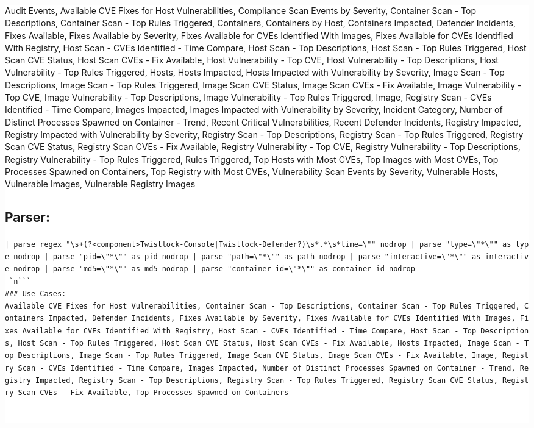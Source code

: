 Audit Events, Available CVE Fixes for Host Vulnerabilities, Compliance Scan Events by Severity, Container Scan - Top Descriptions, Container Scan - Top Rules Triggered, Containers, Containers by Host, Containers Impacted, Defender Incidents, Fixes Available, Fixes Available by Severity, Fixes Available for CVEs Identified With Images, Fixes Available for CVEs Identified With Registry, Host Scan - CVEs Identified - Time Compare, Host Scan - Top Descriptions, Host Scan - Top Rules Triggered, Host Scan CVE Status, Host Scan CVEs - Fix Available, Host Vulnerability - Top CVE, Host Vulnerability - Top Descriptions, Host Vulnerability - Top Rules Triggered, Hosts, Hosts Impacted, Hosts Impacted with Vulnerability by Severity, Image Scan - Top Descriptions, Image Scan - Top Rules Triggered, Image Scan CVE Status, Image Scan CVEs - Fix Available, Image Vulnerability - Top CVE, Image Vulnerability - Top Descriptions, Image Vulnerability - Top Rules Triggered, Image, Registry Scan - CVEs Identified - Time Compare, Images Impacted, Images Impacted with Vulnerability by Severity, Incident Category, Number of Distinct Processes Spawned on Container - Trend, Recent Critical Vulnerabilities, Recent Defender Incidents, Registry Impacted, Registry Impacted with Vulnerability by Severity, Registry Scan - Top Descriptions, Registry Scan - Top Rules Triggered, Registry Scan CVE Status, Registry Scan CVEs - Fix Available, Registry Vulnerability - Top CVE, Registry Vulnerability - Top Descriptions, Registry Vulnerability - Top Rules Triggered, Rules Triggered, Top Hosts with Most CVEs, Top Images with Most CVEs, Top Processes Spawned on Containers, Top Registry with Most CVEs, Vulnerability Scan Events by Severity, Vulnerable Hosts, Vulnerable Images, Vulnerable Registry Images



## Parser:
```
| parse regex "\s+(?<component>Twistlock-Console|Twistlock-Defender?)\s*.*\s*time=\"" nodrop | parse "type=\"*\"" as type nodrop | parse "pid=\"*\"" as pid nodrop | parse "path=\"*\"" as path nodrop | parse "interactive=\"*\"" as interactive nodrop | parse "md5=\"*\"" as md5 nodrop | parse "container_id=\"*\"" as container_id nodrop 
 `n```
### Use Cases:
Available CVE Fixes for Host Vulnerabilities, Container Scan - Top Descriptions, Container Scan - Top Rules Triggered, Containers Impacted, Defender Incidents, Fixes Available by Severity, Fixes Available for CVEs Identified With Images, Fixes Available for CVEs Identified With Registry, Host Scan - CVEs Identified - Time Compare, Host Scan - Top Descriptions, Host Scan - Top Rules Triggered, Host Scan CVE Status, Host Scan CVEs - Fix Available, Hosts Impacted, Image Scan - Top Descriptions, Image Scan - Top Rules Triggered, Image Scan CVE Status, Image Scan CVEs - Fix Available, Image, Registry Scan - CVEs Identified - Time Compare, Images Impacted, Number of Distinct Processes Spawned on Container - Trend, Registry Impacted, Registry Scan - Top Descriptions, Registry Scan - Top Rules Triggered, Registry Scan CVE Status, Registry Scan CVEs - Fix Available, Top Processes Spawned on Containers


